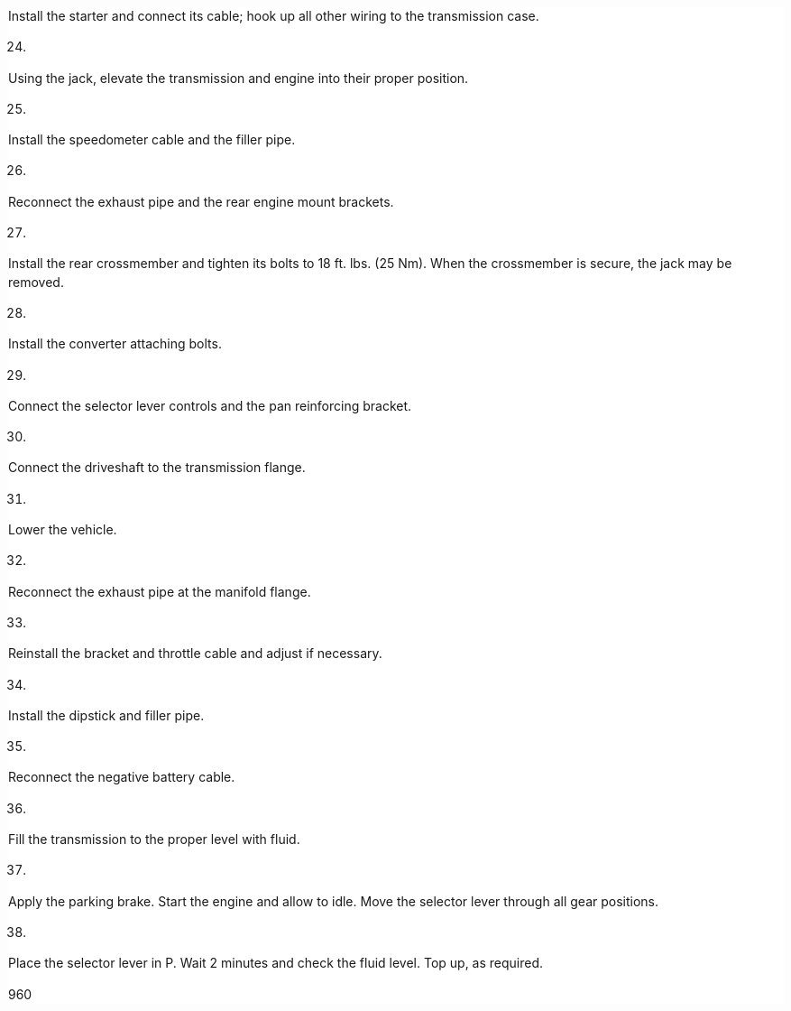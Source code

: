 Install the starter and connect its cable; hook up all other wiring to the transmission case.

24.

Using the jack, elevate the transmission and engine into their proper position.

25.

Install the speedometer cable and the filler pipe.

26.

Reconnect the exhaust pipe and the rear engine mount brackets.

27.

Install the rear crossmember and tighten its bolts to 18 ft. lbs. (25 Nm). When the crossmember is secure, the jack may be removed.

28.

Install the converter attaching bolts.

29.

Connect the selector lever controls and the pan reinforcing bracket.

30.

Connect the driveshaft to the transmission flange.

31.

Lower the vehicle.

32.

Reconnect the exhaust pipe at the manifold flange.

33.

Reinstall the bracket and throttle cable and adjust if necessary.

34.

Install the dipstick and filler pipe.

35.

Reconnect the negative battery cable.

36.

Fill the transmission to the proper level with fluid.

37.

Apply the parking brake. Start the engine and allow to idle. Move the selector lever through all gear positions.

38.

Place the selector lever in P. Wait 2 minutes and check the fluid level. Top up, as required.

960
